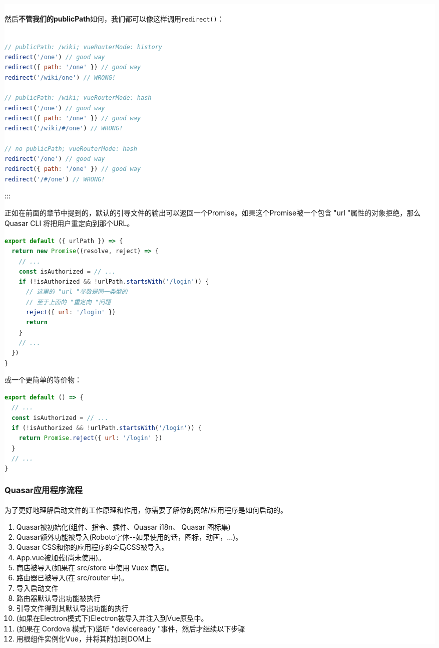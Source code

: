 <br>然后**不管我们的publicPath**如何，我们都可以像这样调用`redirect()`：<br><br>

```js
// publicPath: /wiki; vueRouterMode: history
redirect('/one') // good way
redirect({ path: '/one' }) // good way
redirect('/wiki/one') // WRONG!

// publicPath: /wiki; vueRouterMode: hash
redirect('/one') // good way
redirect({ path: '/one' }) // good way
redirect('/wiki/#/one') // WRONG!

// no publicPath; vueRouterMode: hash
redirect('/one') // good way
redirect({ path: '/one' }) // good way
redirect('/#/one') // WRONG!
```
:::

正如在前面的章节中提到的，默认的引导文件的输出可以返回一个Promise。如果这个Promise被一个包含 "url "属性的对象拒绝，那么 Quasar CLI 将把用户重定向到那个URL。

```js
export default ({ urlPath }) => {
  return new Promise((resolve, reject) => {
    // ...
    const isAuthorized = // ...
    if (!isAuthorized && !urlPath.startsWith('/login')) {
      // 这里的 "url "参数是同一类型的
      // 至于上面的 "重定向 "问题
      reject({ url: '/login' })
      return
    }
    // ...
  })
}
```

或一个更简单的等价物：

```js
export default () => {
  // ...
  const isAuthorized = // ...
  if (!isAuthorized && !urlPath.startsWith('/login')) {
    return Promise.reject({ url: '/login' })
  }
  // ...
}
```

### Quasar应用程序流程
为了更好地理解启动文件的工作原理和作用，你需要了解你的网站/应用程序是如何启动的。

1. Quasar被初始化(组件、指令、插件、Quasar i18n、 Quasar 图标集)
2. Quasar额外功能被导入(Roboto字体--如果使用的话，图标，动画，...)。
3. Quasar CSS和你的应用程序的全局CSS被导入。
4. App.vue被加载(尚未使用)。
5. 商店被导入(如果在 src/store 中使用 Vuex 商店)。
6. 路由器已被导入(在 src/router 中)。
7. 导入启动文件
8. 路由器默认导出功能被执行
9. 引导文件得到其默认导出功能的执行
10. (如果在Electron模式下)Electron被导入并注入到Vue原型中。
11. (如果在 Cordova 模式下)监听 "deviceready "事件，然后才继续以下步骤
12. 用根组件实例化Vue，并将其附加到DOM上
